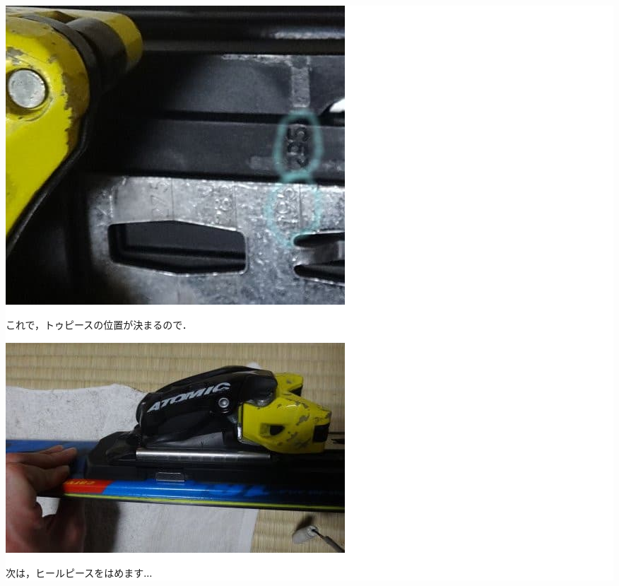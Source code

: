 ![3ff8135ec8663a007cac95ba11778824.jpg](images/3ff8135ec8663a007cac95ba11778824.jpg)







これで，トゥピースの位置が決まるので．




![655af3d9455cf848060c186b1e7e3bd3.jpg](images/655af3d9455cf848060c186b1e7e3bd3.jpg)




次は，ヒールピースをはめます…


